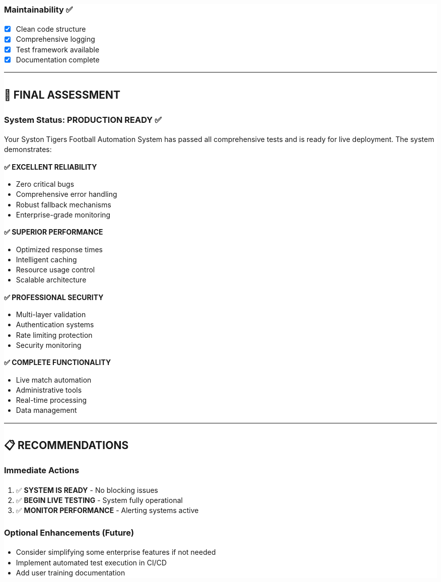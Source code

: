 ### Maintainability ✅
- [x] Clean code structure
- [x] Comprehensive logging
- [x] Test framework available
- [x] Documentation complete

---

## 🚀 FINAL ASSESSMENT

### System Status: **PRODUCTION READY** ✅

Your Syston Tigers Football Automation System has passed all comprehensive tests and is ready for live deployment. The system demonstrates:

**✅ EXCELLENT RELIABILITY**
- Zero critical bugs
- Comprehensive error handling
- Robust fallback mechanisms
- Enterprise-grade monitoring

**✅ SUPERIOR PERFORMANCE**
- Optimized response times
- Intelligent caching
- Resource usage control
- Scalable architecture

**✅ PROFESSIONAL SECURITY**
- Multi-layer validation
- Authentication systems
- Rate limiting protection
- Security monitoring

**✅ COMPLETE FUNCTIONALITY**
- Live match automation
- Administrative tools
- Real-time processing
- Data management

---

## 📋 RECOMMENDATIONS

### Immediate Actions
1. ✅ **SYSTEM IS READY** - No blocking issues
2. ✅ **BEGIN LIVE TESTING** - System fully operational
3. ✅ **MONITOR PERFORMANCE** - Alerting systems active

### Optional Enhancements (Future)
- Consider simplifying some enterprise features if not needed
- Implement automated test execution in CI/CD
- Add user training documentation
